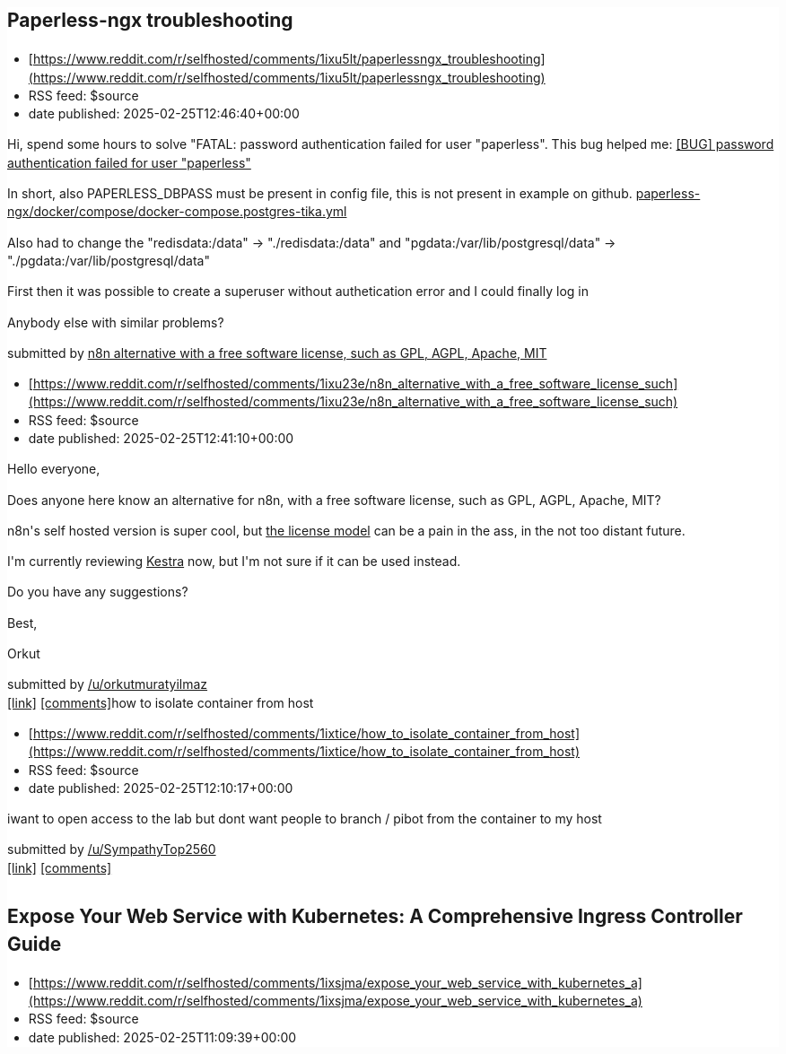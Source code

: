 ## Paperless-ngx troubleshooting
 - [https://www.reddit.com/r/selfhosted/comments/1ixu5lt/paperlessngx_troubleshooting](https://www.reddit.com/r/selfhosted/comments/1ixu5lt/paperlessngx_troubleshooting)
 - RSS feed: $source
 - date published: 2025-02-25T12:46:40+00:00

<div class="md"><p>Hi, spend some hours to solve &quot;FATAL: password authentication failed for user &quot;paperless&quot;. This bug helped me: <a href="https://github.com/jonaswinkler/paperless-ng/issues/1552">[BUG] password authentication failed for user &quot;paperless&quot;</a></p> <p>In short, also PAPERLESS_DBPASS must be present in config file, this is not present in example on github. <a href="https://github.com/paperless-ngx/paperless-ngx/blob/main/docker/compose/docker-compose.postgres-tika.yml">paperless-ngx/docker/compose/docker-compose.postgres-tika.yml</a></p> <p>Also had to change the &quot;redisdata:/data&quot; -&gt; &quot;./redisdata:/data&quot; and &quot;pgdata:/var/lib/postgresql/data&quot; -&gt; &quot;./pgdata:/var/lib/postgresql/data&quot;</p> <p>First then it was possible to create a superuser without authetication error and I could finally log in</p> <p>Anybody else with similar problems?</p> </div> &#32; submitted by &#32; <a href

## n8n alternative with a free software license, such as GPL, AGPL, Apache, MIT
 - [https://www.reddit.com/r/selfhosted/comments/1ixu23e/n8n_alternative_with_a_free_software_license_such](https://www.reddit.com/r/selfhosted/comments/1ixu23e/n8n_alternative_with_a_free_software_license_such)
 - RSS feed: $source
 - date published: 2025-02-25T12:41:10+00:00

<div class="md"><p>Hello everyone,</p> <p>Does anyone here know an alternative for n8n, with a free software license, such as GPL, AGPL, Apache, MIT?</p> <p>n8n&#39;s self hosted version is super cool, but <a href="https://github.com/n8n-io/n8n?tab=License-1-ov-file#readme">the license model</a> can be a pain in the ass, in the not too distant future.</p> <p>I&#39;m currently reviewing <a href="https://github.com/kestra-io/kestra">Kestra</a> now, but I&#39;m not sure if it can be used instead.</p> <p>Do you have any suggestions? </p> <p>Best,</p> <p>Orkut </p> </div> &#32; submitted by &#32; <a href="https://www.reddit.com/user/orkutmuratyilmaz"> /u/orkutmuratyilmaz </a> <br/> <span><a href="https://www.reddit.com/r/selfhosted/comments/1ixu23e/n8n_alternative_with_a_free_software_license_such/">[link]</a></span> &#32; <span><a href="https://www.reddit.com/r/selfhosted/comments/1ixu23e/n8n_alternative_with_a_free_software_license_such/">[comments]</a></spa

## how to isolate container from host
 - [https://www.reddit.com/r/selfhosted/comments/1ixtice/how_to_isolate_container_from_host](https://www.reddit.com/r/selfhosted/comments/1ixtice/how_to_isolate_container_from_host)
 - RSS feed: $source
 - date published: 2025-02-25T12:10:17+00:00

<div class="md"><p>iwant to open access to the lab but dont want people to branch / pibot from the container to my host</p> </div> &#32; submitted by &#32; <a href="https://www.reddit.com/user/SympathyTop2560"> /u/SympathyTop2560 </a> <br/> <span><a href="https://www.reddit.com/r/selfhosted/comments/1ixtice/how_to_isolate_container_from_host/">[link]</a></span> &#32; <span><a href="https://www.reddit.com/r/selfhosted/comments/1ixtice/how_to_isolate_container_from_host/">[comments]</a></span>

## Expose Your Web Service with Kubernetes: A Comprehensive Ingress Controller Guide
 - [https://www.reddit.com/r/selfhosted/comments/1ixsjma/expose_your_web_service_with_kubernetes_a](https://www.reddit.com/r/selfhosted/comments/1ixsjma/expose_your_web_service_with_kubernetes_a)
 - RSS feed: $source
 - date published: 2025-02-25T11:09:39+00:00
